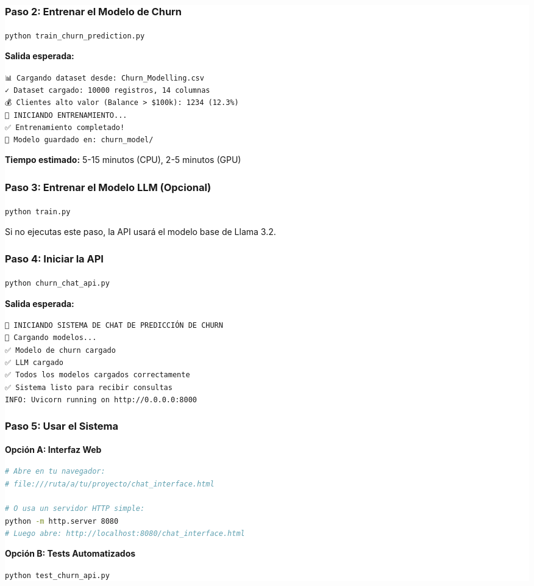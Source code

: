 ### Paso 2: Entrenar el Modelo de Churn

```bash
python train_churn_prediction.py
```

**Salida esperada:**
```
📊 Cargando dataset desde: Churn_Modelling.csv
✓ Dataset cargado: 10000 registros, 14 columnas
💰 Clientes alto valor (Balance > $100k): 1234 (12.3%)
🚀 INICIANDO ENTRENAMIENTO...
✅ Entrenamiento completado!
💾 Modelo guardado en: churn_model/
```

**Tiempo estimado:** 5-15 minutos (CPU), 2-5 minutos (GPU)

### Paso 3: Entrenar el Modelo LLM (Opcional)

```bash
python train.py
```

Si no ejecutas este paso, la API usará el modelo base de Llama 3.2.

### Paso 4: Iniciar la API

```bash
python churn_chat_api.py
```

**Salida esperada:**
```
🚀 INICIANDO SISTEMA DE CHAT DE PREDICCIÓN DE CHURN
🔄 Cargando modelos...
✅ Modelo de churn cargado
✅ LLM cargado
✅ Todos los modelos cargados correctamente
✅ Sistema listo para recibir consultas
INFO: Uvicorn running on http://0.0.0.0:8000
```

### Paso 5: Usar el Sistema

**Opción A: Interfaz Web**
```bash
# Abre en tu navegador:
# file:///ruta/a/tu/proyecto/chat_interface.html

# O usa un servidor HTTP simple:
python -m http.server 8080
# Luego abre: http://localhost:8080/chat_interface.html
```

**Opción B: Tests Automatizados**
```bash
python test_churn_api.py
```
